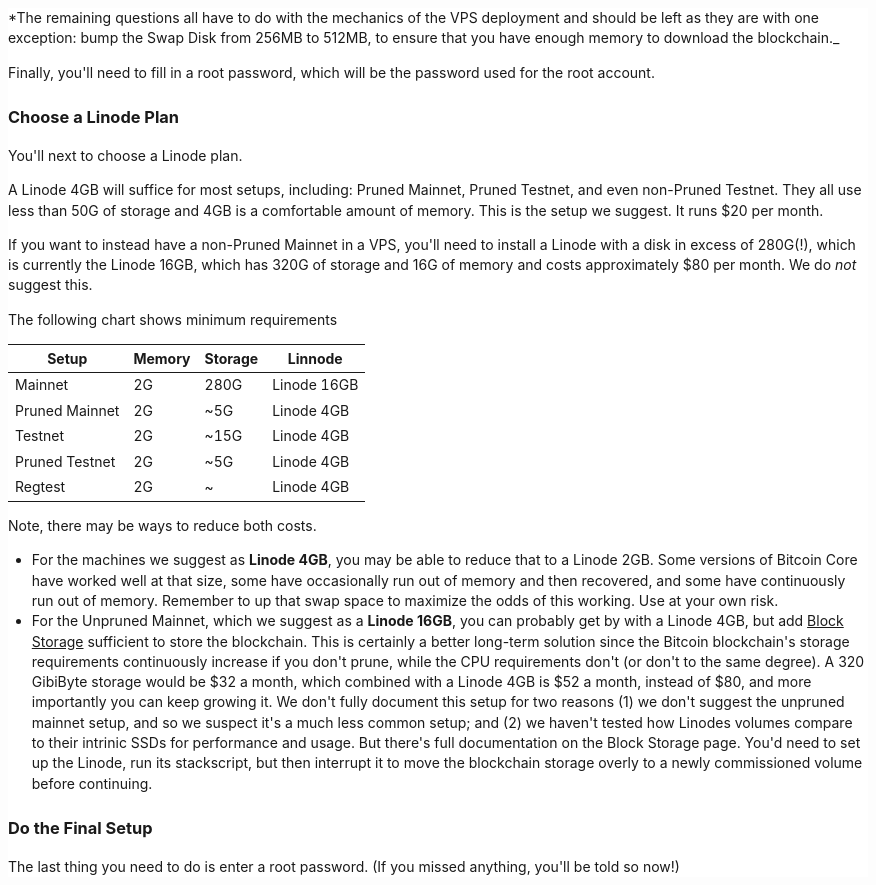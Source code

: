 *The remaining questions all have to do with the mechanics of the VPS deployment and should be left as they are with one exception: bump the Swap Disk from 256MB to 512MB, to ensure that you have enough memory to download the blockchain._

Finally, you'll need to fill in a root password, which will be the password used for the root account.

### Choose a Linode Plan

You'll next to choose a Linode plan.

A Linode 4GB will suffice for most setups, including: Pruned Mainnet, Pruned Testnet, and even non-Pruned Testnet. They all use less than 50G of storage and 4GB is a comfortable amount of memory. This is the setup we suggest. It runs $20 per month.

If you want to instead have a non-Pruned Mainnet in a VPS, you'll need to install a Linode with a disk in excess of 280G(!), which is currently the Linode 16GB, which has 320G of storage and 16G of memory and costs approximately $80 per month. We do _not_ suggest this.

The following chart shows minimum requirements

| Setup | Memory | Storage | Linnode |
|-------|--------|---------|---------|
| Mainnet | 2G | 280G | Linode 16GB |
| Pruned Mainnet | 2G | ~5G | Linode 4GB |
| Testnet | 2G | ~15G | Linode 4GB |
| Pruned Testnet | 2G | ~5G | Linode 4GB |
| Regtest | 2G | ~ | Linode 4GB |

Note, there may be ways to reduce both costs.

* For the machines we suggest as **Linode 4GB**, you may be able to reduce that to a Linode 2GB. Some versions of Bitcoin Core have worked well at that size, some have occasionally run out of memory and then recovered, and some have continuously run out of memory. Remember to up that swap space to maximize the odds of this working. Use at your own risk.
* For the Unpruned Mainnet, which we suggest as a **Linode 16GB**, you can probably get by with a Linode 4GB, but add [Block Storage](https://cloud.linode.com/volumes) sufficient to store the blockchain. This is certainly a better long-term solution since the Bitcoin blockchain's storage requirements continuously increase if you don't prune, while the CPU requirements don't (or don't to the same degree). A 320 GibiByte storage would be $32 a month, which combined with a Linode 4GB is $52 a month, instead of $80, and more importantly you can keep growing it. We don't fully document this setup for two reasons (1) we don't suggest the unpruned mainnet setup, and so we suspect it's a much less common setup; and (2) we haven't tested how Linodes volumes compare to their intrinic SSDs for performance and usage. But there's full documentation on the Block Storage page. You'd need to set up the Linode, run its stackscript, but then interrupt it to move the blockchain storage overly to a newly commissioned volume before continuing.

### Do the Final Setup

The last thing you need to do is enter a root password. (If you missed anything, you'll be told so now!)
